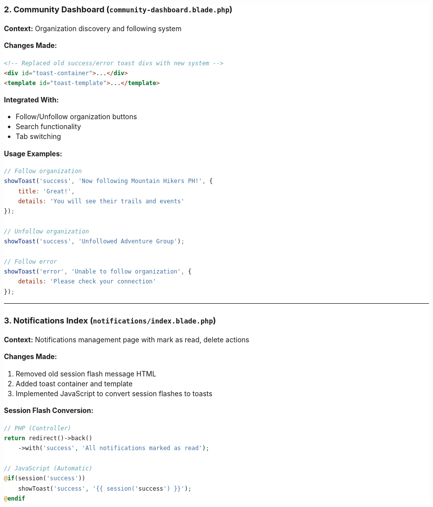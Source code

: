 
### 2. Community Dashboard (`community-dashboard.blade.php`)

**Context:** Organization discovery and following system

**Changes Made:**
```html
<!-- Replaced old success/error toast divs with new system -->
<div id="toast-container">...</div>
<template id="toast-template">...</template>
```

**Integrated With:**
- Follow/Unfollow organization buttons
- Search functionality
- Tab switching

**Usage Examples:**
```javascript
// Follow organization
showToast('success', 'Now following Mountain Hikers PH!', {
    title: 'Great!',
    details: 'You will see their trails and events'
});

// Unfollow organization
showToast('success', 'Unfollowed Adventure Group');

// Follow error
showToast('error', 'Unable to follow organization', {
    details: 'Please check your connection'
});
```

---

### 3. Notifications Index (`notifications/index.blade.php`)

**Context:** Notifications management page with mark as read, delete actions

**Changes Made:**
1. Removed old session flash message HTML
2. Added toast container and template
3. Implemented JavaScript to convert session flashes to toasts

**Session Flash Conversion:**
```php
// PHP (Controller)
return redirect()->back()
    ->with('success', 'All notifications marked as read');

// JavaScript (Automatic)
@if(session('success'))
    showToast('success', '{{ session('success') }}');
@endif
```
